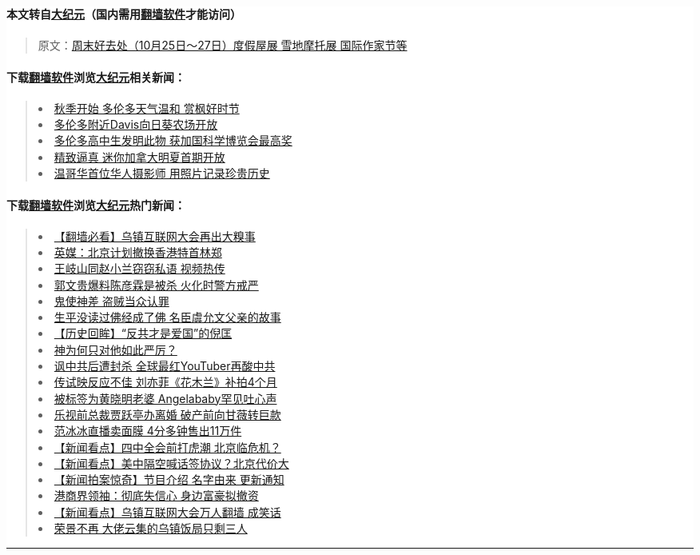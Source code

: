 #### 本文转自<a href="http://www.epochtimes.com">大纪元</a>（国内需用<a href="https://git.io/JesJV">翻墙软件</a>才能访问）
> 原文：<a href="http://www.epochtimes.com/gb/19/10/23/n11607180.htm">周末好去处（10月25日～27日）度假屋展 雪地摩托展 国际作家节等</a>
#### 下载<a href="https://git.io/JesJV">翻墙软件</a>浏览<a href="http://www.epochtimes.com">大纪元</a>相关新闻：
> <li><a href="http://www.epochtimes.com/gb/19/9/24/n11541548.htm">秋季开始 多伦多天气温和 赏枫好时节</a></li>
> <li><a href="http://www.epochtimes.com/gb/19/8/8/n11438342.htm">多伦多附近Davis向日葵农场开放</a></li>
> <li><a href="http://www.epochtimes.com/gb/19/7/30/n11419412.htm">多伦多高中生发明此物 获加国科学博览会最高奖</a></li>
> <li><a href="http://www.epochtimes.com/gb/19/7/3/n11360761.htm">精致逼真 迷你加拿大明夏首期开放</a></li>
> <li><a href="http://www.epochtimes.com/gb/19/5/21/n11271353.htm">温哥华首位华人摄影师 用照片记录珍贵历史</a></li>

#### 下载<a href="https://git.io/JesJV">翻墙软件</a>浏览<a href="http://www.epochtimes.com">大纪元</a>热门新闻：
> <li><a href="http://www.epochtimes.com/gb/19/10/22/n11603474.htm">【翻墙必看】乌镇互联网大会再出大糗事</a></li>
> <li><a href="http://www.epochtimes.com/gb/19/10/22/n11605738.htm">英媒：北京计划撤换香港特首林郑</a></li>
> <li><a href="http://www.epochtimes.com/gb/19/10/22/n11605303.htm">王岐山同赵小兰窃窃私语 视频热传</a></li>
> <li><a href="http://www.epochtimes.com/gb/19/10/22/n11605499.htm">郭文贵爆料陈彦霖是被杀 火化时警方戒严</a></li>
> <li><a href="http://www.epochtimes.com/gb/11/7/10/n3311274.htm">鬼使神差 盗贼当众认罪</a></li>
> <li><a href="http://www.epochtimes.com/gb/19/10/3/n11565683.htm">生平没读过佛经成了佛  名臣虞允文父亲的故事</a></li>
> <li><a href="http://www.epochtimes.com/gb/19/10/7/n11574432.htm">【历史回眸】“反共才是爱国”的倪匡</a></li>
> <li><a href="http://www.epochtimes.com/gb/19/10/16/n11592895.htm">神为何只对他如此严厉？</a></li>
> <li><a href="http://www.epochtimes.com/gb/19/10/21/n11603285.htm">讽中共后遭封杀 全球最红YouTuber再酸中共</a></li>
> <li><a href="http://www.epochtimes.com/gb/19/10/20/n11601043.htm">传试映反应不佳 刘亦菲《花木兰》补拍4个月</a></li>
> <li><a href="http://www.epochtimes.com/gb/19/10/22/n11605693.htm">被标签为黄晓明老婆 Angelababy罕见吐心声</a></li>
> <li><a href="http://www.epochtimes.com/gb/19/10/20/n11601116.htm">乐视前总裁贾跃亭办离婚 破产前向甘薇转巨款</a></li>
> <li><a href="http://www.epochtimes.com/gb/19/10/22/n11605514.htm">范冰冰直播卖面膜 4分多钟售出11万件</a></li>
> <li><a href="http://www.epochtimes.com/gb/19/10/22/n11605315.htm">【新闻看点】四中全会前打虎潮 北京临危机？</a></li>
> <li><a href="http://www.epochtimes.com/gb/19/10/19/n11599369.htm">【新闻看点】美中隔空喊话签协议？北京代价大</a></li>
> <li><a href="http://www.epochtimes.com/gb/19/10/21/n11603269.htm">【新闻拍案惊奇】节目介绍 名字由来 更新通知</a></li>
> <li><a href="http://www.epochtimes.com/gb/19/10/21/n11603178.htm">港商界领袖：彻底失信心 身边富豪拟撤资</a></li>
> <li><a href="http://www.epochtimes.com/gb/19/10/21/n11602943.htm">【新闻看点】乌镇互联网大会万人翻墙 成笑话</a></li>
> <li><a href="http://www.epochtimes.com/gb/19/10/21/n11602827.htm">荣景不再 大佬云集的乌镇饭局只剩三人</a></li>
<hr>
